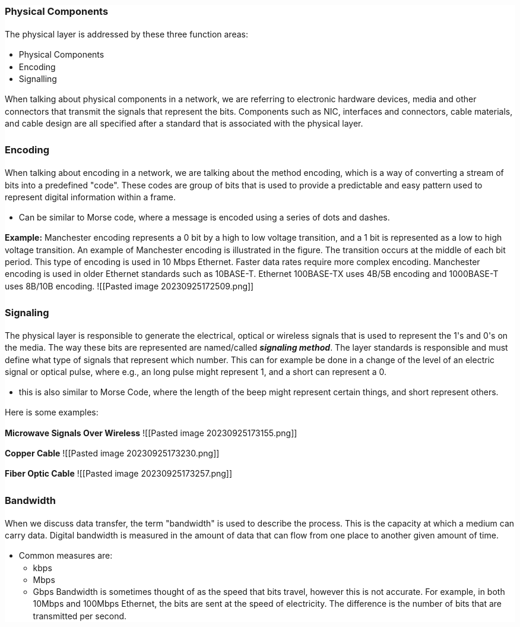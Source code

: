 ### Physical Components

The physical layer is addressed by these three function areas:
- Physical Components
- Encoding
- Signalling

When talking about physical components in a network, we are referring to electronic hardware devices, media and other connectors that transmit the signals that represent the bits. Components such as NIC, interfaces and connectors, cable materials, and cable design are all specified after a standard that is associated with the physical layer.

### Encoding
When talking about encoding in a network, we are talking about the method encoding, which is a way of converting a stream of bits into a predefined "code". These codes are group of bits that is used to provide a predictable and easy pattern used to represent digital information within a frame.
- Can be similar to Morse code, where a message is encoded using a series of dots and dashes.

**Example:**
Manchester encoding represents a 0 bit by a high to low voltage transition, and a 1 bit is represented as a low to high voltage transition. An example of Manchester encoding is illustrated in the figure. The transition occurs at the middle of each bit period. This type of encoding is used in 10 Mbps Ethernet. Faster data rates require more complex encoding. Manchester encoding is used in older Ethernet standards such as 10BASE-T. Ethernet 100BASE-TX uses 4B/5B encoding and 1000BASE-T uses 8B/10B encoding.
![[Pasted image 20230925172509.png]]

### Signaling

The physical layer is responsible to generate the electrical, optical or wireless signals that is used to represent the 1's and 0's on the media. The way these bits are represented are named/called ***signaling method***. The layer standards is responsible and must define what type of signals that represent which number. This can for example be done in a change of the level of an electric signal or optical pulse, where e.g., an long pulse might represent 1, and a short can represent a 0. 
- this is also similar to Morse Code, where the length of the beep might represent certain things, and short represent others.

Here is some examples:

**Microwave Signals Over Wireless**
![[Pasted image 20230925173155.png]]

**Copper Cable**
![[Pasted image 20230925173230.png]]

**Fiber Optic Cable**
![[Pasted image 20230925173257.png]]

### Bandwidth
When we discuss data transfer, the term "bandwidth" is used to describe the process. This is the capacity at which a medium can carry data. Digital bandwidth is measured in the amount of data that can flow from one place to another given amount of time. 
- Common measures are:
	- kbps
	- Mbps
	- Gbps
Bandwidth is sometimes thought of as the speed that bits travel, however this is not accurate. For example, in both 10Mbps and 100Mbps Ethernet, the bits are sent at the speed of electricity. The difference is the number of bits that are transmitted per second.
